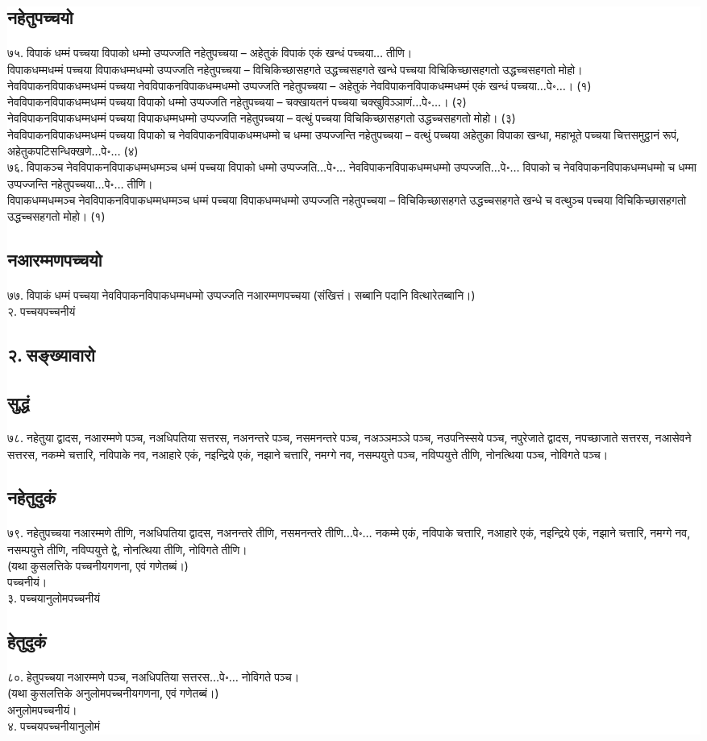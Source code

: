 ## नहेतुपच्चयो

७५. विपाकं धम्मं पच्चया विपाको धम्मो उप्पज्जति नहेतुपच्चया – अहेतुकं विपाकं एकं खन्धं पच्चया… तीणि।  
विपाकधम्मधम्मं पच्चया विपाकधम्मधम्मो उप्पज्जति नहेतुपच्चया – विचिकिच्छासहगते उद्धच्चसहगते खन्धे पच्चया विचिकिच्छासहगतो उद्धच्चसहगतो मोहो।  
नेवविपाकनविपाकधम्मधम्मं पच्चया नेवविपाकनविपाकधम्मधम्मो उप्पज्जति नहेतुपच्चया – अहेतुकं नेवविपाकनविपाकधम्मधम्मं एकं खन्धं पच्चया…पे॰…। (१)  
नेवविपाकनविपाकधम्मधम्मं पच्चया विपाको धम्मो उप्पज्जति नहेतुपच्चया – चक्खायतनं पच्चया चक्खुविञ्ञाणं…पे॰…। (२)  
नेवविपाकनविपाकधम्मधम्मं पच्चया विपाकधम्मधम्मो उप्पज्जति नहेतुपच्चया – वत्थुं पच्चया विचिकिच्छासहगतो उद्धच्चसहगतो मोहो। (३)  
नेवविपाकनविपाकधम्मधम्मं पच्चया विपाको च नेवविपाकनविपाकधम्मधम्मो च धम्मा उप्पज्जन्ति नहेतुपच्चया – वत्थुं पच्चया अहेतुका विपाका खन्धा, महाभूते पच्चया चित्तसमुट्ठानं रूपं, अहेतुकपटिसन्धिक्खणे…पे॰… (४)  
७६. विपाकञ्च नेवविपाकनविपाकधम्मधम्मञ्च धम्मं पच्चया विपाको धम्मो उप्पज्जति…पे॰… नेवविपाकनविपाकधम्मधम्मो उप्पज्जति…पे॰… विपाको च नेवविपाकनविपाकधम्मधम्मो च धम्मा उप्पज्जन्ति नहेतुपच्चया…पे॰… तीणि।  
विपाकधम्मधम्मञ्च नेवविपाकनविपाकधम्मधम्मञ्च धम्मं पच्चया विपाकधम्मधम्मो उप्पज्जति नहेतुपच्चया – विचिकिच्छासहगते उद्धच्चसहगते खन्धे च वत्थुञ्च पच्चया विचिकिच्छासहगतो उद्धच्चसहगतो मोहो। (१)  


## नआरम्मणपच्चयो

७७. विपाकं धम्मं पच्चया नेवविपाकनविपाकधम्मधम्मो उप्पज्जति नआरम्मणपच्चया (संखित्तं। सब्बानि पदानि वित्थारेतब्बानि।)  
२. पच्चयपच्चनीयं  


## २. सङ्ख्यावारो



## सुद्धं

७८. नहेतुया द्वादस, नआरम्मणे पञ्च, नअधिपतिया सत्तरस, नअनन्तरे पञ्च, नसमनन्तरे पञ्च, नअञ्ञमञ्ञे पञ्च, नउपनिस्सये पञ्च, नपुरेजाते द्वादस, नपच्छाजाते सत्तरस, नआसेवने सत्तरस, नकम्मे चत्तारि, नविपाके नव, नआहारे एकं, नइन्द्रिये एकं, नझाने चत्तारि, नमग्गे नव, नसम्पयुत्ते पञ्च, नविप्पयुत्ते तीणि, नोनत्थिया पञ्च, नोविगते पञ्च।  


## नहेतुदुकं

७९. नहेतुपच्चया नआरम्मणे तीणि, नअधिपतिया द्वादस, नअनन्तरे तीणि, नसमनन्तरे तीणि…पे॰… नकम्मे एकं, नविपाके चत्तारि, नआहारे एकं, नइन्द्रिये एकं, नझाने चत्तारि, नमग्गे नव, नसम्पयुत्ते तीणि, नविप्पयुत्ते द्वे, नोनत्थिया तीणि, नोविगते तीणि।  
(यथा कुसलत्तिके पच्चनीयगणना, एवं गणेतब्बं।)  
पच्चनीयं।  
३. पच्चयानुलोमपच्चनीयं  


## हेतुदुकं

८०. हेतुपच्चया नआरम्मणे पञ्च, नअधिपतिया सत्तरस…पे॰… नोविगते पञ्च।  
(यथा कुसलत्तिके अनुलोमपच्चनीयगणना, एवं गणेतब्बं।)  
अनुलोमपच्चनीयं।  
४. पच्चयपच्चनीयानुलोमं  
